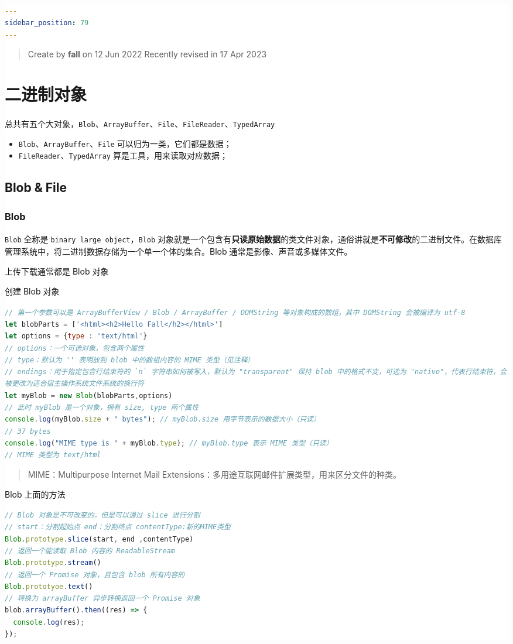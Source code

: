 ```yaml
---
sidebar_position: 79
---
```


> Create by **fall** on 12 Jun 2022
> Recently revised in 17 Apr 2023

# 二进制对象

总共有五个大对象，`Blob`、`ArrayBuffer`、`File`、`FileReader`、`TypedArray`

- `Blob`、`ArrayBuffer`、`File` 可以归为一类，它们都是数据；
- `FileReader`、`TypedArray` 算是工具，用来读取对应数据；

## Blob & File

### Blob

`Blob` 全称是 `binary large object`，`Blob` 对象就是一个包含有**只读原始数据**的类文件对象，通俗讲就是**不可修改**的二进制文件。在数据库管理系统中，将二进制数据存储为一个单一个体的集合。Blob 通常是影像、声音或多媒体文件。

上传下载通常都是 Blob 对象

创建 Blob 对象

```js
// 第一个参数可以是 ArrayBufferView / Blob / ArrayBuffer / DOMString 等对象构成的数组，其中 DOMString 会被编译为 utf-8
let blobParts = ['<html><h2>Hello Fall</h2></html>']
let options = {type : 'text/html'}
// options：一个可选对象，包含两个属性
// type：默认为 '' 表明放到 blob 中的数组内容的 MIME 类型（见注释）
// endings：用于指定包含行结束符的 `n` 字符串如何被写入，默认为 "transparent" 保持 blob 中的格式不变，可选为 "native"，代表行结束符，会被更改为适合宿主操作系统文件系统的换行符
let myBlob = new Blob(blobParts,options)
// 此时 myBlob 是一个对象，拥有 size, type 两个属性
console.log(myBlob.size + " bytes"); // myBlob.size 用字节表示的数据大小（只读）
// 37 bytes
console.log("MIME type is " + myBlob.type); // myBlob.type 表示 MIME 类型（只读）
// MIME 类型为 text/html
```

> MIME：Multipurpose Internet Mail Extensions：多用途互联网邮件扩展类型，用来区分文件的种类。

Blob 上面的方法

```js
// Blob 对象是不可改变的，但是可以通过 slice 进行分割
// start：分割起始点 end：分割终点 contentType:新的MIME类型
Blob.prototype.slice(start, end ,contentType)
// 返回一个能读取 Blob 内容的 ReadableStream
Blob.prototype.stream()
// 返回一个 Promise 对象，且包含 blob 所有内容的
Blob.prototyoe.text()
// 转换为 arrayBuffer 异步转换返回一个 Promise 对象
blob.arrayBuffer().then((res) => {
  console.log(res);
});
```
